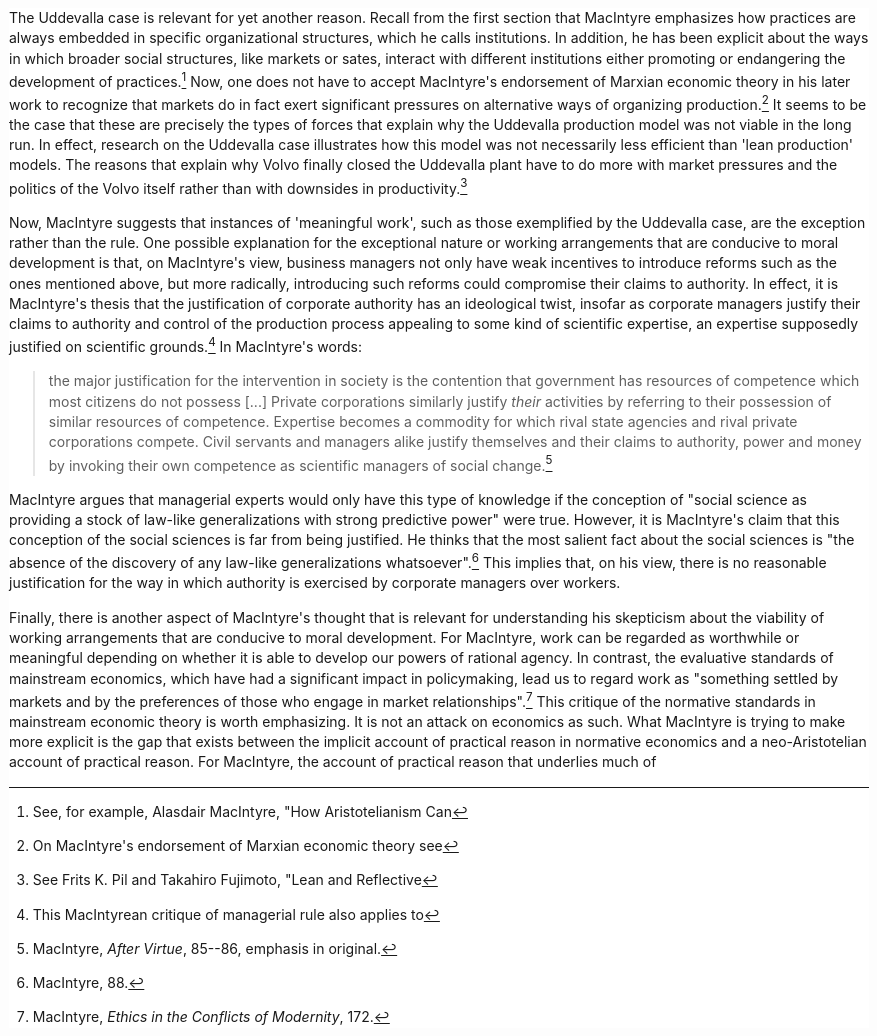 The Uddevalla case is relevant for yet another reason. Recall from the
first section that MacIntyre emphasizes how practices are always
embedded in specific organizational structures, which he calls
institutions. In addition, he has been explicit about the ways in which
broader social structures, like markets or sates, interact with
different institutions either promoting or endangering the development
of practices.[^27] Now, one does not have to accept MacIntyre's
endorsement of Marxian economic theory in his later work to recognize
that markets do in fact exert significant pressures on alternative ways
of organizing production.[^28] It seems to be the case that these are
precisely the types of forces that explain why the Uddevalla production
model was not viable in the long run. In effect, research on the
Uddevalla case illustrates how this model was not necessarily less
efficient than 'lean production' models. The reasons that explain why
Volvo finally closed the Uddevalla plant have to do more with market
pressures and the politics of the Volvo itself rather than with
downsides in productivity.[^29]

Now, MacIntyre suggests that instances of 'meaningful work', such as
those exemplified by the Uddevalla case, are the exception rather than
the rule. One possible explanation for the exceptional nature or working
arrangements that are conducive to moral development is that, on
MacIntyre's view, business managers not only have weak incentives to
introduce reforms such as the ones mentioned above, but more radically,
introducing such reforms could compromise their claims to authority. In
effect, it is MacIntyre's thesis that the justification of corporate
authority has an ideological twist, insofar as corporate managers
justify their claims to authority and control of the production process
appealing to some kind of scientific expertise, an expertise supposedly
justified on scientific grounds.[^30] In MacIntyre's words:

> the major justification for the intervention in society is the
> contention that government has resources of competence which most
> citizens do not possess \[...\] Private corporations similarly justify
> *their* activities by referring to their possession of similar
> resources of competence. Expertise becomes a commodity for which rival
> state agencies and rival private corporations compete. Civil servants
> and managers alike justify themselves and their claims to authority,
> power and money by invoking their own competence as scientific
> managers of social change.[^31]

MacIntyre argues that managerial experts would only have this type of
knowledge if the conception of "social science as providing a stock of
law-like generalizations with strong predictive power" were true.
However, it is MacIntyre's claim that this conception of the social
sciences is far from being justified. He thinks that the most salient
fact about the social sciences is "the absence of the discovery of any
law-like generalizations whatsoever".[^32] This implies that, on his
view, there is no reasonable justification for the way in which
authority is exercised by corporate managers over workers.

Finally, there is another aspect of MacIntyre's thought that is relevant
for understanding his skepticism about the viability of working
arrangements that are conducive to moral development. For MacIntyre,
work can be regarded as worthwhile or meaningful depending on whether it
is able to develop our powers of rational agency. In contrast, the
evaluative standards of mainstream economics, which have had a
significant impact in policymaking, lead us to regard work as "something
settled by markets and by the preferences of those who engage in market
relationships".[^33] This critique of the normative standards in
mainstream economic theory is worth emphasizing. It is not an attack on
economics as such. What MacIntyre is trying to make more explicit is the
gap that exists between the implicit account of practical reason in
normative economics and a neo-Aristotelian account of practical reason.
For MacIntyre, the account of practical reason that underlies much of

[^1]: Alasdair MacIntyre, *Dependent Rational Animals. Why Human Beings
[^2]: Alasdair MacIntyre, *After Virtue. A Study in Moral Theory*
[^3]: MacIntyre, 190.
[^4]: MacIntyre, 191.
[^5]: MacIntyre, 193--94.
[^6]: MacIntyre, 190.
[^7]: Alasdair MacIntyre, "A Partial Response to My Critics," in *After
[^8]: MacIntyre, *After Virtue*, 194.
[^9]: MacIntyre, 194.
[^10]: The literature is by now extensive. Informative examples include
[^11]: As mentioned, this is present in various works. For the purposes
[^12]: MacIntyre, *Dependent Rational Animals*, 76--77.
[^13]: See MacIntyre, 64; see also Philippa Foot, *Natural Goodness*
[^14]: Daniel C. Russell, "Virtue Ethics, Happiness, and the Good Life,"
[^15]: G.E.M. Anscombe, "Thought and Action in Aristotle," in *New
[^16]: MacIntyre, *Dependent Rational Animals*, 86.
[^17]: MacIntyre, 86.
[^18]: Alasdair MacIntyre, *Ethics in the Conflicts of Modernity: An
[^19]: MacIntyre, *Dependent Rational Animals*, 97.
[^20]: See Bernard Williams, "Internal and External Reasons," in *Moral
[^21]: See MacIntyre, *Ethics in the Conflicts of Modernity*, 130,
[^22]: MacIntyre, 170.
[^23]: MacIntyre, 131.
[^24]: "Beginning in 1950, prizes were awarded to companies adept at
[^25]: I became aware of the relevance of the Uddevalla case thanks to
[^26]: See Åke Sandberg, "The Uddevalla Experience in Perspective," in
[^27]: See, for example, Alasdair MacIntyre, "How Aristotelianism Can
[^28]: On MacIntyre's endorsement of Marxian economic theory see
[^29]: See Frits K. Pil and Takahiro Fujimoto, "Lean and Reflective
[^30]: This MacIntyrean critique of managerial rule also applies to
[^31]: MacIntyre, *After Virtue*, 85--86, emphasis in original.
[^32]: MacIntyre, 88.
[^33]: MacIntyre, *Ethics in the Conflicts of Modernity*, 172.
[^34]: For an expressivist account of preference satisfaction see Allan
[^35]: MacIntyre, *Ethics in the Conflicts of Modernity*, 172.